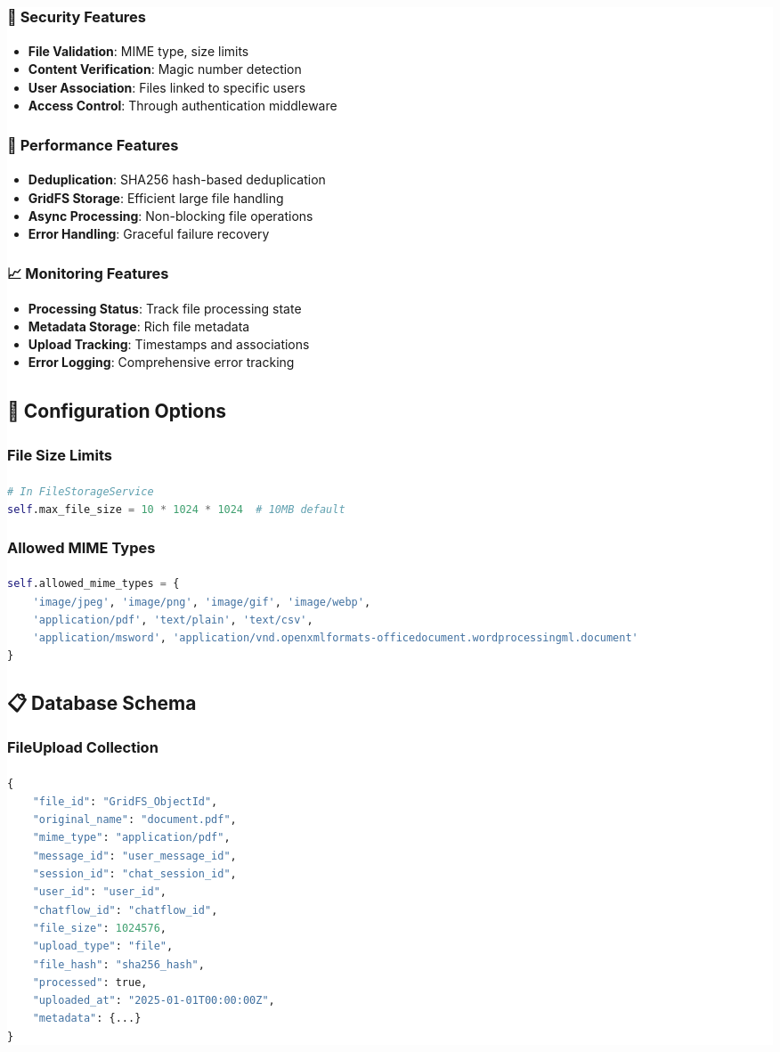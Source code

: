### 🔐 **Security Features**
- **File Validation**: MIME type, size limits
- **Content Verification**: Magic number detection
- **User Association**: Files linked to specific users
- **Access Control**: Through authentication middleware

### 🔄 **Performance Features**
- **Deduplication**: SHA256 hash-based deduplication
- **GridFS Storage**: Efficient large file handling
- **Async Processing**: Non-blocking file operations
- **Error Handling**: Graceful failure recovery

### 📈 **Monitoring Features**
- **Processing Status**: Track file processing state
- **Metadata Storage**: Rich file metadata
- **Upload Tracking**: Timestamps and associations
- **Error Logging**: Comprehensive error tracking

## 🔧 Configuration Options

### File Size Limits
```python
# In FileStorageService
self.max_file_size = 10 * 1024 * 1024  # 10MB default
```

### Allowed MIME Types
```python
self.allowed_mime_types = {
    'image/jpeg', 'image/png', 'image/gif', 'image/webp',
    'application/pdf', 'text/plain', 'text/csv',
    'application/msword', 'application/vnd.openxmlformats-officedocument.wordprocessingml.document'
}
```

## 📋 Database Schema

### FileUpload Collection
```python
{
    "file_id": "GridFS_ObjectId",
    "original_name": "document.pdf",
    "mime_type": "application/pdf",
    "message_id": "user_message_id",
    "session_id": "chat_session_id",
    "user_id": "user_id",
    "chatflow_id": "chatflow_id",
    "file_size": 1024576,
    "upload_type": "file",
    "file_hash": "sha256_hash",
    "processed": true,
    "uploaded_at": "2025-01-01T00:00:00Z",
    "metadata": {...}
}
```
